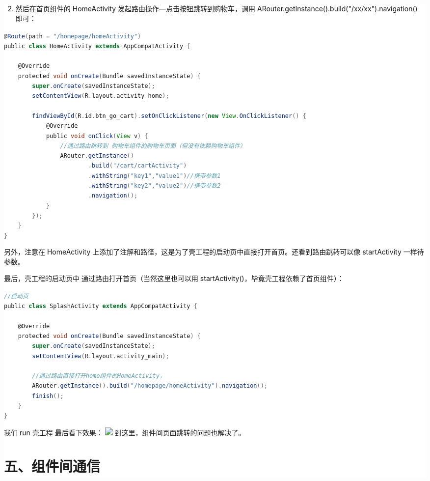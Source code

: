 2. 然后在首页组件的 HomeActivity 发起路由操作—点击按钮跳转到购物车，调用 ARouter.getInstance().build("/xx/xx").navigation() 即可：

```groovy
@Route(path = "/homepage/homeActivity")
public class HomeActivity extends AppCompatActivity {

    @Override
    protected void onCreate(Bundle savedInstanceState) {
        super.onCreate(savedInstanceState);
        setContentView(R.layout.activity_home);

        findViewById(R.id.btn_go_cart).setOnClickListener(new View.OnClickListener() {
            @Override
            public void onClick(View v) {
                //通过路由跳转到 购物车组件的购物车页面（但没有依赖购物车组件）
                ARouter.getInstance()
                        .build("/cart/cartActivity")
                        .withString("key1","value1")//携带参数1
                        .withString("key2","value2")//携带参数2
                        .navigation();
            }
        });
    }
}

```

另外，注意在 HomeActivity 上添加了注解和路径，这是为了壳工程的启动页中直接打开首页。还看到路由跳转可以像 startActivity 一样待参数。

最后，壳工程的启动页中 通过路由打开首页（当然这里也可以用 startActivity()，毕竟壳工程依赖了首页组件）：

```groovy
//启动页
public class SplashActivity extends AppCompatActivity {

    @Override
    protected void onCreate(Bundle savedInstanceState) {
        super.onCreate(savedInstanceState);
        setContentView(R.layout.activity_main);

        //通过路由直接打开home组件的HomeActivity，
        ARouter.getInstance().build("/homepage/homeActivity").navigation();
        finish();
    }
}

```

我们 run 壳工程 最后看下效果： ![](http://p3-juejin.byteimg.com/tos-cn-i-k3u1fbpfcp/031dafc87f0740749ef87fe7d7c6f9fa~tplv-k3u1fbpfcp-zoom-in-crop-mark:4536:0:0:0.awebp) 到这里，组件间页面跳转的问题也解决了。

# 五、组件间通信

